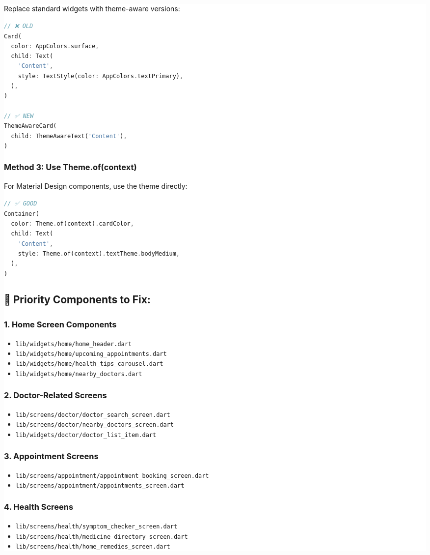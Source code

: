 Replace standard widgets with theme-aware versions:

```dart
// ❌ OLD
Card(
  color: AppColors.surface,
  child: Text(
    'Content',
    style: TextStyle(color: AppColors.textPrimary),
  ),
)

// ✅ NEW
ThemeAwareCard(
  child: ThemeAwareText('Content'),
)
```

### **Method 3: Use Theme.of(context)**

For Material Design components, use the theme directly:

```dart
// ✅ GOOD
Container(
  color: Theme.of(context).cardColor,
  child: Text(
    'Content',
    style: Theme.of(context).textTheme.bodyMedium,
  ),
)
```

## 🎯 **Priority Components to Fix:**

### **1. Home Screen Components**
- `lib/widgets/home/home_header.dart`
- `lib/widgets/home/upcoming_appointments.dart`
- `lib/widgets/home/health_tips_carousel.dart`
- `lib/widgets/home/nearby_doctors.dart`

### **2. Doctor-Related Screens**
- `lib/screens/doctor/doctor_search_screen.dart`
- `lib/screens/doctor/nearby_doctors_screen.dart`
- `lib/widgets/doctor/doctor_list_item.dart`

### **3. Appointment Screens**
- `lib/screens/appointment/appointment_booking_screen.dart`
- `lib/screens/appointment/appointments_screen.dart`

### **4. Health Screens**
- `lib/screens/health/symptom_checker_screen.dart`
- `lib/screens/health/medicine_directory_screen.dart`
- `lib/screens/health/home_remedies_screen.dart`
